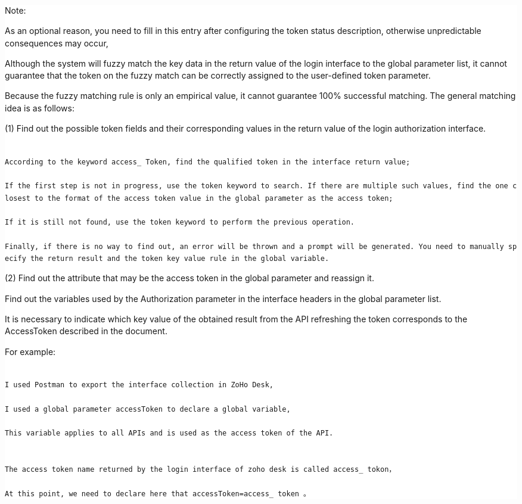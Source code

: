 
Note:


As an optional reason, you need to fill in this entry after configuring the token status description, otherwise unpredictable consequences may occur,


Although the system will fuzzy match the key data in the return value of the login interface to the global parameter list, it cannot guarantee that the token on the fuzzy match can be correctly assigned to the user-defined token parameter.


Because the fuzzy matching rule is only an empirical value, it cannot guarantee 100% successful matching. The general matching idea is as follows:


(1) Find out the possible token fields and their corresponding values in the return value of the login authorization interface.


```

According to the keyword access_ Token, find the qualified token in the interface return value;

If the first step is not in progress, use the token keyword to search. If there are multiple such values, find the one closest to the format of the access token value in the global parameter as the access token;

If it is still not found, use the token keyword to perform the previous operation.

Finally, if there is no way to find out, an error will be thrown and a prompt will be generated. You need to manually specify the return result and the token key value rule in the global variable.

```

(2) Find out the attribute that may be the access token in the global parameter and reassign it.

Find out the variables used by the Authorization parameter in the interface headers in the global parameter list.



It is necessary to indicate which key value of the obtained result from the API refreshing the token corresponds to the AccessToken described in the document.


For example:

```

I used Postman to export the interface collection in ZoHo Desk,

I used a global parameter accessToken to declare a global variable,

This variable applies to all APIs and is used as the access token of the API.


The access token name returned by the login interface of zoho desk is called access_ tokon，

At this point, we need to declare here that accessToken=access_ token 。

```
